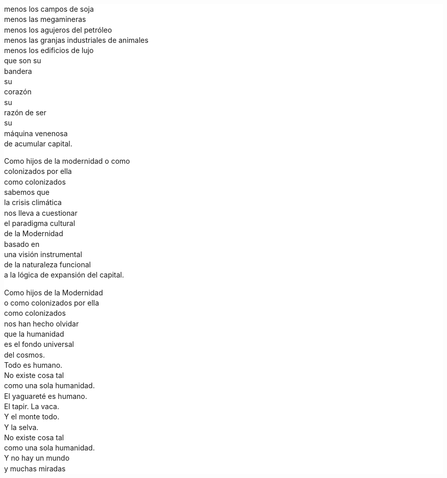 menos los campos de
soja  
menos las
megamineras  
menos los agujeros
del petróleo  
menos las granjas
industriales de animales  
menos los edificios
de lujo  
que son su  
bandera  
su  
corazón  
su  
razón de ser  
su  
máquina venenosa  
de acumular capital.  
   
Como hijos de la
modernidad o como  
colonizados por ella  
como colonizados  
sabemos que  
la crisis climática  
nos lleva a
cuestionar  
el paradigma
cultural  
de la Modernidad  
basado en  
una visión
instrumental  
de la naturaleza
funcional  
a la lógica de
expansión del capital.  
   
Como hijos de la
Modernidad  
o como colonizados
por ella  
como colonizados  
nos han hecho
olvidar  
que la humanidad   
es el fondo
universal  
del cosmos.  
Todo es humano.  
No existe cosa tal  
como una sola
humanidad.  
El yaguareté es
humano.  
El tapir. La vaca.  
Y el monte todo.  
Y la selva.  
No existe cosa tal  
como una sola
humanidad.  
Y no hay un mundo  
y muchas miradas  